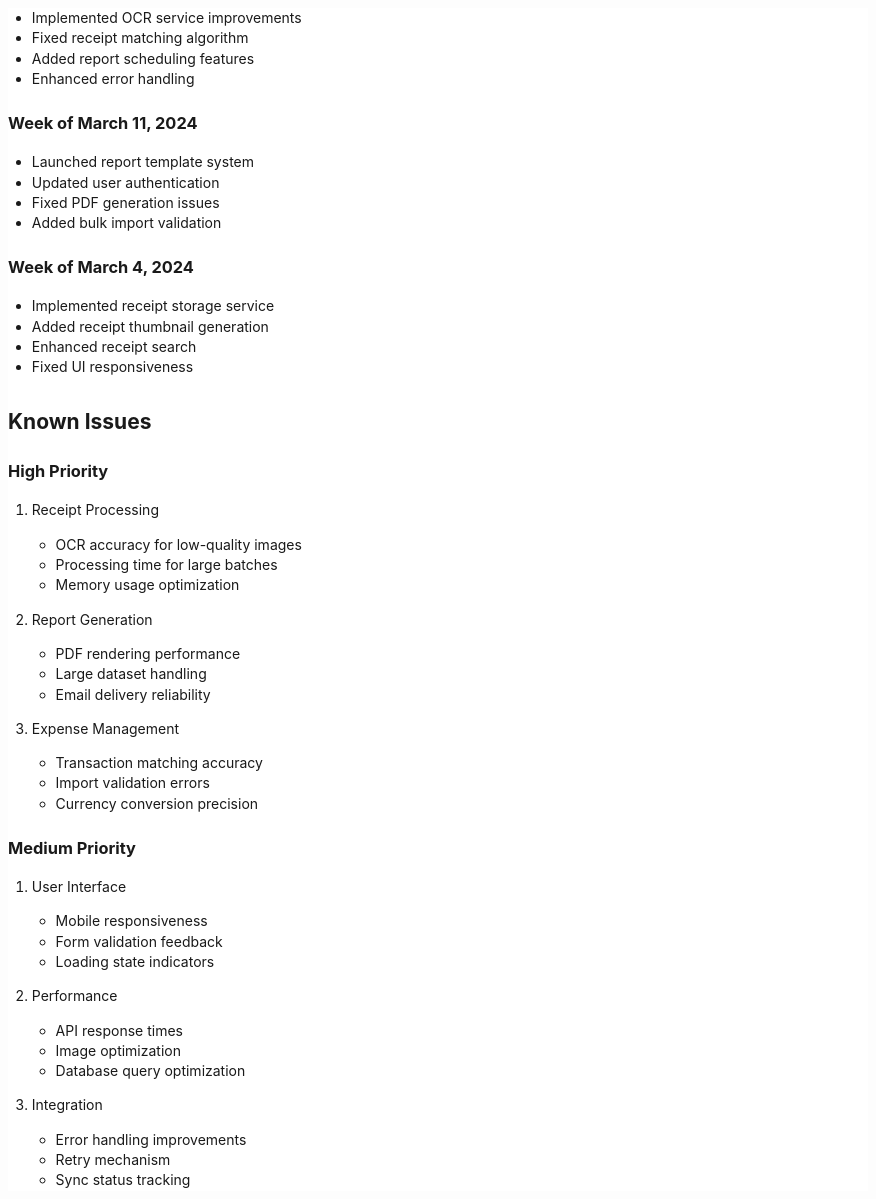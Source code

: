 - Implemented OCR service improvements
- Fixed receipt matching algorithm
- Added report scheduling features
- Enhanced error handling

### Week of March 11, 2024

- Launched report template system
- Updated user authentication
- Fixed PDF generation issues
- Added bulk import validation

### Week of March 4, 2024

- Implemented receipt storage service
- Added receipt thumbnail generation
- Enhanced receipt search
- Fixed UI responsiveness

## Known Issues

### High Priority

1. Receipt Processing
   - OCR accuracy for low-quality images
   - Processing time for large batches
   - Memory usage optimization

2. Report Generation
   - PDF rendering performance
   - Large dataset handling
   - Email delivery reliability

3. Expense Management
   - Transaction matching accuracy
   - Import validation errors
   - Currency conversion precision

### Medium Priority

1. User Interface
   - Mobile responsiveness
   - Form validation feedback
   - Loading state indicators

2. Performance
   - API response times
   - Image optimization
   - Database query optimization

3. Integration
   - Error handling improvements
   - Retry mechanism
   - Sync status tracking
